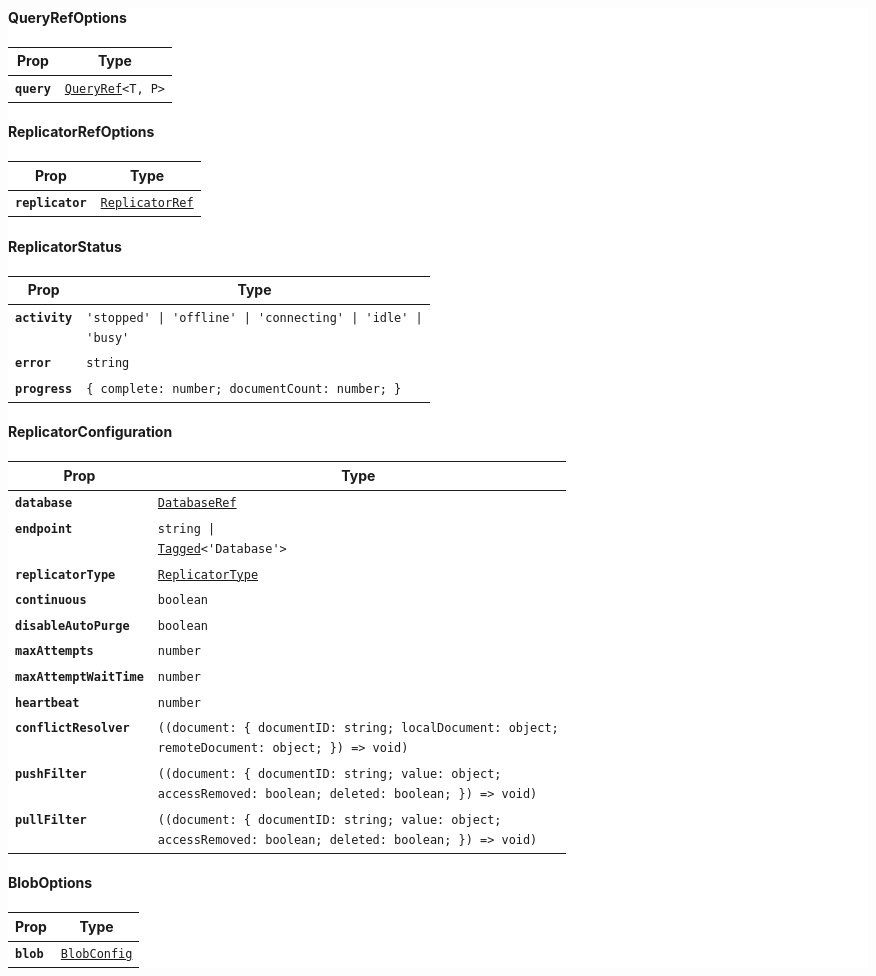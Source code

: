 
#### QueryRefOptions

| Prop        | Type                                                      |
| ----------- | --------------------------------------------------------- |
| **`query`** | <code><a href="#queryref">QueryRef</a>&lt;T, P&gt;</code> |


#### ReplicatorRefOptions

| Prop             | Type                                                    |
| ---------------- | ------------------------------------------------------- |
| **`replicator`** | <code><a href="#replicatorref">ReplicatorRef</a></code> |


#### ReplicatorStatus

| Prop           | Type                                                                    |
| -------------- | ----------------------------------------------------------------------- |
| **`activity`** | <code>'stopped' \| 'offline' \| 'connecting' \| 'idle' \| 'busy'</code> |
| **`error`**    | <code>string</code>                                                     |
| **`progress`** | <code>{ complete: number; documentCount: number; }</code>               |


#### ReplicatorConfiguration

| Prop                     | Type                                                                                                                   |
| ------------------------ | ---------------------------------------------------------------------------------------------------------------------- |
| **`database`**           | <code><a href="#databaseref">DatabaseRef</a></code>                                                                    |
| **`endpoint`**           | <code>string \| <a href="#tagged">Tagged</a>&lt;'Database'&gt;</code>                                                  |
| **`replicatorType`**     | <code><a href="#replicatortype">ReplicatorType</a></code>                                                              |
| **`continuous`**         | <code>boolean</code>                                                                                                   |
| **`disableAutoPurge`**   | <code>boolean</code>                                                                                                   |
| **`maxAttempts`**        | <code>number</code>                                                                                                    |
| **`maxAttemptWaitTime`** | <code>number</code>                                                                                                    |
| **`heartbeat`**          | <code>number</code>                                                                                                    |
| **`conflictResolver`**   | <code>((document: { documentID: string; localDocument: object; remoteDocument: object; }) =&gt; void)</code>           |
| **`pushFilter`**         | <code>((document: { documentID: string; value: object; accessRemoved: boolean; deleted: boolean; }) =&gt; void)</code> |
| **`pullFilter`**         | <code>((document: { documentID: string; value: object; accessRemoved: boolean; deleted: boolean; }) =&gt; void)</code> |


#### BlobOptions

| Prop       | Type                                              |
| ---------- | ------------------------------------------------- |
| **`blob`** | <code><a href="#blobconfig">BlobConfig</a></code> |
